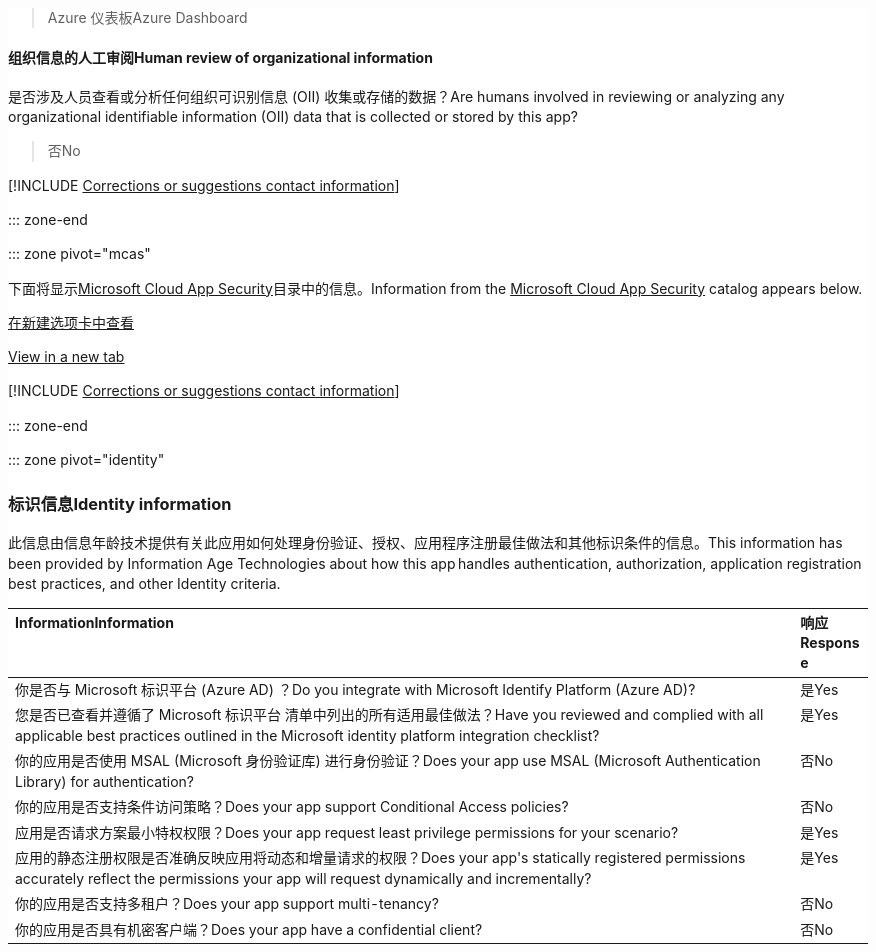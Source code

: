 ><span data-ttu-id="2bd8b-150">Azure 仪表板</span><span class="sxs-lookup"><span data-stu-id="2bd8b-150">Azure Dashboard</span></span>

#### <a name="human-review-of-organizational-information"></a><span data-ttu-id="2bd8b-151">组织信息的人工审阅</span><span class="sxs-lookup"><span data-stu-id="2bd8b-151">Human review of organizational information</span></span>

<span data-ttu-id="2bd8b-152">是否涉及人员查看或分析任何组织可识别信息 (OII) 收集或存储的数据？</span><span class="sxs-lookup"><span data-stu-id="2bd8b-152">Are humans involved in reviewing or analyzing any organizational identifiable information (OII) data that is collected or stored by this app?</span></span>

><span data-ttu-id="2bd8b-153">否</span><span class="sxs-lookup"><span data-stu-id="2bd8b-153">No</span></span>

[!INCLUDE [Corrections or suggestions contact information](../includes/corrections-or-suggestions.md)]

::: zone-end

::: zone pivot="mcas"

<span data-ttu-id="2bd8b-154">下面将显示[Microsoft Cloud App Security](https://www.microsoft.com/enterprise-mobility-security/cloud-app-security)目录中的信息。</span><span class="sxs-lookup"><span data-stu-id="2bd8b-154">Information from the [Microsoft Cloud App Security](https://www.microsoft.com/enterprise-mobility-security/cloud-app-security) catalog appears below.</span></span>

<iframe height='1020' title='<span data-ttu-id="2bd8b-155">Microsoft Cloud App Security信息</span><span class="sxs-lookup"><span data-stu-id="2bd8b-155">Microsoft Cloud App Security Information</span></span>' src='https://appmcasinfoprod.azurewebsites.net/#/dashboard/36421' frameborder='no' style='width: 100%;'></iframe><span data-ttu-id="2bd8b-156">

<a href="https://appmcasinfoprod.azurewebsites.net/#/dashboard/36421" target="_blank">在新建选项卡中查看</a></span><span class="sxs-lookup"><span data-stu-id="2bd8b-156">

<a href="https://appmcasinfoprod.azurewebsites.net/#/dashboard/36421" target="_blank">View in a new tab</a></span></span>

[!INCLUDE [Corrections or suggestions contact information](../includes/corrections-or-suggestions.md)]

::: zone-end

::: zone pivot="identity"

### <a name="identity-information"></a><span data-ttu-id="2bd8b-157">标识信息</span><span class="sxs-lookup"><span data-stu-id="2bd8b-157">Identity information</span></span>

<span data-ttu-id="2bd8b-158">此信息由信息年龄技术提供有关此应用如何处理身份验证、授权、应用程序注册最佳做法和其他标识条件的信息。</span><span class="sxs-lookup"><span data-stu-id="2bd8b-158">This information has been provided by Information Age Technologies about how this app handles authentication, authorization, application registration best practices, and other Identity criteria.</span></span>

| <span data-ttu-id="2bd8b-159">**Information**</span><span class="sxs-lookup"><span data-stu-id="2bd8b-159">**Information**</span></span> | <span data-ttu-id="2bd8b-160">**响应**</span><span class="sxs-lookup"><span data-stu-id="2bd8b-160">**Response**</span></span> |
|:----------------|:-------------|
| <span data-ttu-id="2bd8b-161">你是否与 Microsoft 标识平台 (Azure AD) ？</span><span class="sxs-lookup"><span data-stu-id="2bd8b-161">Do you integrate with Microsoft Identify Platform (Azure AD)?</span></span>  | <span data-ttu-id="2bd8b-162">是</span><span class="sxs-lookup"><span data-stu-id="2bd8b-162">Yes</span></span> |
| <span data-ttu-id="2bd8b-163">您是否已查看并遵循了 Microsoft 标识平台 清单中列出的所有适用最佳做法？</span><span class="sxs-lookup"><span data-stu-id="2bd8b-163">Have you reviewed and complied with all applicable best practices outlined in the Microsoft identity platform integration checklist?</span></span>  | <span data-ttu-id="2bd8b-164">是</span><span class="sxs-lookup"><span data-stu-id="2bd8b-164">Yes</span></span> |
| <span data-ttu-id="2bd8b-165">你的应用是否使用 MSAL (Microsoft 身份验证库) 进行身份验证？</span><span class="sxs-lookup"><span data-stu-id="2bd8b-165">Does your app use MSAL (Microsoft Authentication Library) for authentication?</span></span> | <span data-ttu-id="2bd8b-166">否</span><span class="sxs-lookup"><span data-stu-id="2bd8b-166">No</span></span> |
| <span data-ttu-id="2bd8b-167">你的应用是否支持条件访问策略？</span><span class="sxs-lookup"><span data-stu-id="2bd8b-167">Does your app support Conditional Access policies?</span></span> | <span data-ttu-id="2bd8b-168">否</span><span class="sxs-lookup"><span data-stu-id="2bd8b-168">No</span></span> |
| <span data-ttu-id="2bd8b-169">应用是否请求方案最小特权权限？</span><span class="sxs-lookup"><span data-stu-id="2bd8b-169">Does your app request least privilege permissions for your scenario?</span></span> | <span data-ttu-id="2bd8b-170">是</span><span class="sxs-lookup"><span data-stu-id="2bd8b-170">Yes</span></span> |
| <span data-ttu-id="2bd8b-171">应用的静态注册权限是否准确反映应用将动态和增量请求的权限？</span><span class="sxs-lookup"><span data-stu-id="2bd8b-171">Does your app's statically registered permissions accurately reflect the permissions your app will request dynamically and incrementally?</span></span> | <span data-ttu-id="2bd8b-172">是</span><span class="sxs-lookup"><span data-stu-id="2bd8b-172">Yes</span></span> |
| <span data-ttu-id="2bd8b-173">你的应用是否支持多租户？</span><span class="sxs-lookup"><span data-stu-id="2bd8b-173">Does your app support multi-tenancy?</span></span> | <span data-ttu-id="2bd8b-174">否</span><span class="sxs-lookup"><span data-stu-id="2bd8b-174">No</span></span> |
| <span data-ttu-id="2bd8b-175">你的应用是否具有机密客户端？</span><span class="sxs-lookup"><span data-stu-id="2bd8b-175">Does your app have a confidential client?</span></span> | <span data-ttu-id="2bd8b-176">否</span><span class="sxs-lookup"><span data-stu-id="2bd8b-176">No</span></span> |